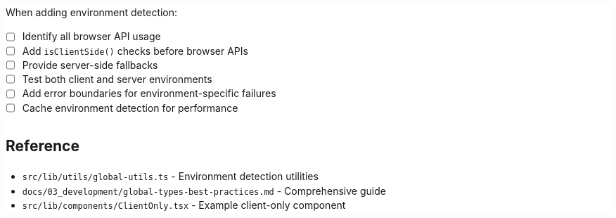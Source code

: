 When adding environment detection:

- [ ] Identify all browser API usage
- [ ] Add `isClientSide()` checks before browser APIs
- [ ] Provide server-side fallbacks
- [ ] Test both client and server environments
- [ ] Add error boundaries for environment-specific failures
- [ ] Cache environment detection for performance

## Reference

- `src/lib/utils/global-utils.ts` - Environment detection utilities
- `docs/03_development/global-types-best-practices.md` - Comprehensive guide
- `src/lib/components/ClientOnly.tsx` - Example client-only component
